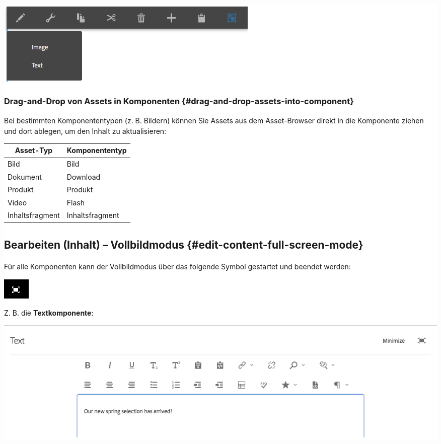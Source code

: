   ![Bearbeitungsoptionen für Komponenten](assets/chlimage_1-123.png)

### Drag-and-Drop von Assets in Komponenten {#drag-and-drop-assets-into-component}

Bei bestimmten Komponententypen (z. B. Bildern) können Sie Assets aus dem Asset-Browser direkt in die Komponente ziehen und dort ablegen, um den Inhalt zu aktualisieren:

| **Asset-Typ** | **Komponententyp** |
|---|---|
| Bild | Bild |
| Dokument | Download |
| Produkt | Produkt |
| Video  | Flash |
| Inhaltsfragment | Inhaltsfragment |

## Bearbeiten (Inhalt) – Vollbildmodus {#edit-content-full-screen-mode}

Für alle Komponenten kann der Vollbildmodus über das folgende Symbol gestartet und beendet werden:

![Vollbildmodus bearbeiten](do-not-localize/chlimage_1-20.png)

Z. B. die **Textkomponente**:

![Texteditor](assets/screen_shot_2018-03-22at121616.png)

